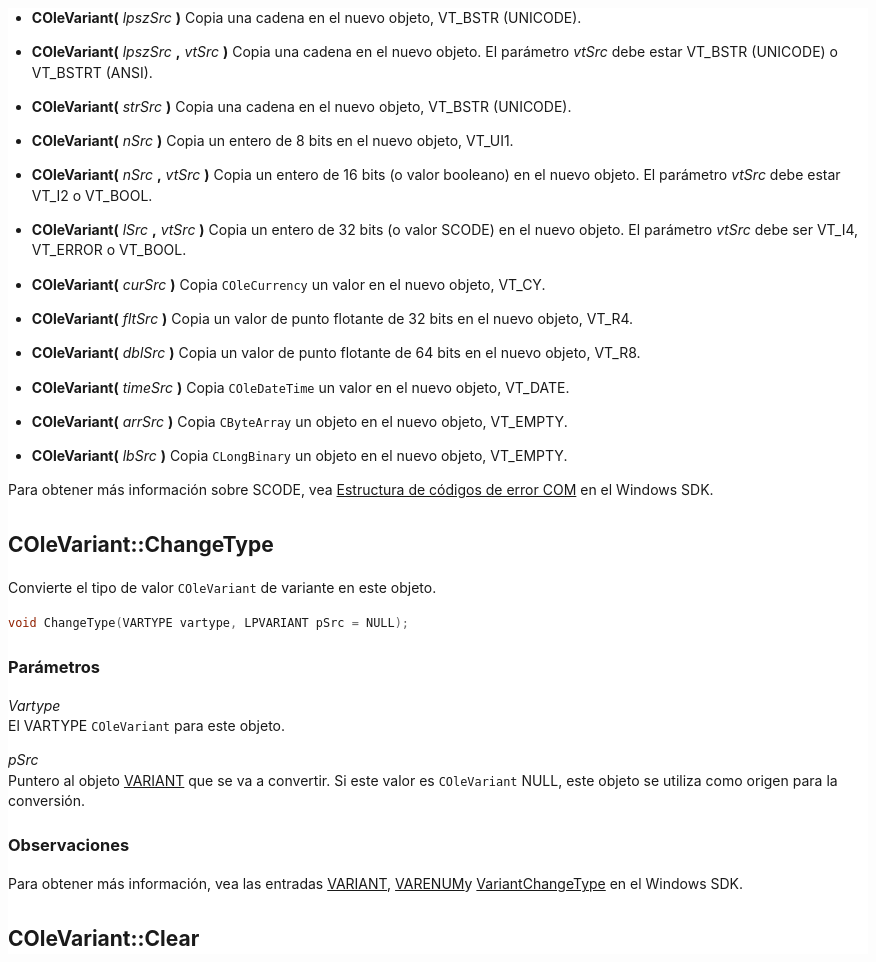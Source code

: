 - **COleVariant(** *lpszSrc* **)** Copia una cadena en el nuevo objeto, VT_BSTR (UNICODE).

- **COleVariant(** *lpszSrc* **,** *vtSrc* **)** Copia una cadena en el nuevo objeto. El parámetro *vtSrc* debe estar VT_BSTR (UNICODE) o VT_BSTRT (ANSI).

- **COleVariant(** *strSrc* **)** Copia una cadena en el nuevo objeto, VT_BSTR (UNICODE).

- **COleVariant(** *nSrc* **)** Copia un entero de 8 bits en el nuevo objeto, VT_UI1.

- **COleVariant(** *nSrc* **,** *vtSrc* **)** Copia un entero de 16 bits (o valor booleano) en el nuevo objeto. El parámetro *vtSrc* debe estar VT_I2 o VT_BOOL.

- **COleVariant(** *lSrc* **,** *vtSrc* **)** Copia un entero de 32 bits (o valor SCODE) en el nuevo objeto. El parámetro *vtSrc* debe ser VT_I4, VT_ERROR o VT_BOOL.

- **COleVariant(** *curSrc* **)** Copia `COleCurrency` un valor en el nuevo objeto, VT_CY.

- **COleVariant(** *fltSrc* **)** Copia un valor de punto flotante de 32 bits en el nuevo objeto, VT_R4.

- **COleVariant(** *dblSrc* **)** Copia un valor de punto flotante de 64 bits en el nuevo objeto, VT_R8.

- **COleVariant(** *timeSrc* **)** Copia `COleDateTime` un valor en el nuevo objeto, VT_DATE.

- **COleVariant(** *arrSrc* **)** Copia `CByteArray` un objeto en el nuevo objeto, VT_EMPTY.

- **COleVariant(** *lbSrc* **)** Copia `CLongBinary` un objeto en el nuevo objeto, VT_EMPTY.

Para obtener más información sobre SCODE, vea [Estructura de códigos de error COM](/windows/win32/com/structure-of-com-error-codes) en el Windows SDK.

## <a name="colevariantchangetype"></a><a name="changetype"></a>COleVariant::ChangeType

Convierte el tipo de valor `COleVariant` de variante en este objeto.

```cpp
void ChangeType(VARTYPE vartype, LPVARIANT pSrc = NULL);
```

### <a name="parameters"></a>Parámetros

*Vartype*<br/>
El VARTYPE `COleVariant` para este objeto.

*pSrc*<br/>
Puntero al objeto [VARIANT](/windows/win32/api/oaidl/ns-oaidl-variant) que se va a convertir. Si este valor es `COleVariant` NULL, este objeto se utiliza como origen para la conversión.

### <a name="remarks"></a>Observaciones

Para obtener más información, vea las entradas [VARIANT](/windows/win32/api/oaidl/ns-oaidl-variant), [VARENUM](/windows/win32/api/wtypes/ne-wtypes-varenum)y [VariantChangeType](/windows/win32/api/oleauto/nf-oleauto-variantchangetype) en el Windows SDK.

## <a name="colevariantclear"></a><a name="clear"></a>COleVariant::Clear
